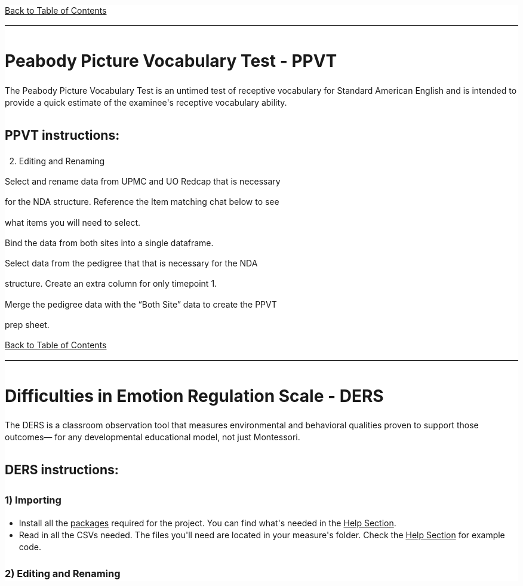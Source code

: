 

[Back to Table of Contents](#Table-of-Contents)

---

# **Peabody Picture Vocabulary Test - PPVT**

The Peabody Picture Vocabulary Test is an untimed test of receptive vocabulary for Standard American English and is intended to provide a quick estimate of the examinee's receptive vocabulary ability.

## PPVT instructions:



2) Editing and Renaming

Select and rename data from UPMC and UO Redcap that is necessary 

for the NDA structure. Reference the Item matching chat below to see 

what items you will need to select. 

Bind the data from both sites into a single dataframe.

Select data from the pedigree that that is necessary for the NDA 

structure. Create an extra column for only timepoint 1. 

Merge the pedigree data with the “Both Site” data to create the PPVT 

prep sheet.



[Back to Table of Contents](#Table-of-Contents)

---

# **Difficulties in Emotion Regulation Scale - DERS**

The DERS is a classroom observation tool that measures environmental and behavioral qualities proven to support those outcomes— for any developmental educational model, not just Montessori.

## DERS instructions: 

### 1) Importing

- Install all the [packages](#Help-Section) required for the project. You can find what's needed in the [Help Section](#Help-Section). 
- Read in all the CSVs needed. The files you'll need are located in your measure's folder. Check the [Help Section](#Help-Section) for example code.


### 2) Editing and Renaming

